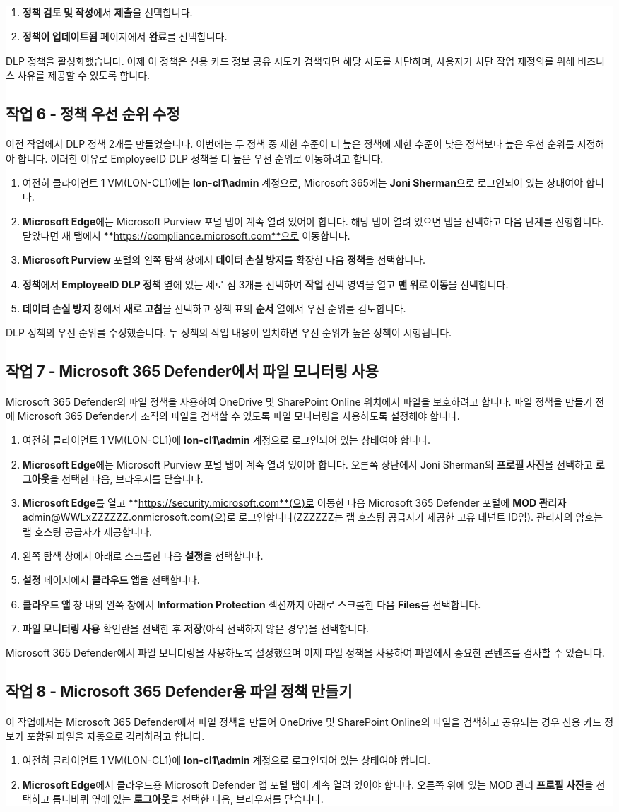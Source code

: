 1. **정책 검토 및 작성**에서 **제출**을 선택합니다.

1. **정책이 업데이트됨** 페이지에서 **완료**를 선택합니다.

DLP 정책을 활성화했습니다. 이제 이 정책은 신용 카드 정보 공유 시도가 검색되면 해당 시도를 차단하며, 사용자가 차단 작업 재정의를 위해 비즈니스 사유를 제공할 수 있도록 합니다.

## 작업 6 - 정책 우선 순위 수정

이전 작업에서 DLP 정책 2개를 만들었습니다. 이번에는 두 정책 중 제한 수준이 더 높은 정책에 제한 수준이 낮은 정책보다 높은 우선 순위를 지정해야 합니다. 이러한 이유로 EmployeeID DLP 정책을 더 높은 우선 순위로 이동하려고 합니다.

1. 여전히 클라이언트 1 VM(LON-CL1)에는 **lon-cl1\admin** 계정으로, Microsoft 365에는 **Joni Sherman**으로 로그인되어 있는 상태여야 합니다.

1. **Microsoft Edge**에는 Microsoft Purview 포털 탭이 계속 열려 있어야 합니다. 해당 탭이 열려 있으면 탭을 선택하고 다음 단계를 진행합니다. 닫았다면 새 탭에서 **https://compliance.microsoft.com**으로 이동합니다.

1. **Microsoft Purview** 포털의 왼쪽 탐색 창에서 **데이터 손실 방지**를 확장한 다음 **정책**을 선택합니다.

1. **정책**에서 **EmployeeID DLP 정책** 옆에 있는 세로 점 3개를 선택하여 **작업** 선택 영역을 열고 **맨 위로 이동**을 선택합니다.

1. **데이터 손실 방지** 창에서 **새로 고침**을 선택하고 정책 표의 **순서** 열에서 우선 순위를 검토합니다.

DLP 정책의 우선 순위를 수정했습니다. 두 정책의 작업 내용이 일치하면 우선 순위가 높은 정책이 시행됩니다.

## 작업 7 - Microsoft 365 Defender에서 파일 모니터링 사용

Microsoft 365 Defender의 파일 정책을 사용하여 OneDrive 및 SharePoint Online 위치에서 파일을 보호하려고 합니다. 파일 정책을 만들기 전에 Microsoft 365 Defender가 조직의 파일을 검색할 수 있도록 파일 모니터링을 사용하도록 설정해야 합니다.

1. 여전히 클라이언트 1 VM(LON-CL1)에 **lon-cl1\admin** 계정으로 로그인되어 있는 상태여야 합니다.

1. **Microsoft Edge**에는 Microsoft Purview 포털 탭이 계속 열려 있어야 합니다. 오른쪽 상단에서 Joni Sherman의 **프로필 사진**을 선택하고 **로그아웃**을 선택한 다음, 브라우저를 닫습니다.

1. **Microsoft Edge**를 열고 **https://security.microsoft.com**(으)로 이동한 다음 Microsoft 365 Defender 포털에 **MOD 관리자** admin@WWLxZZZZZZ.onmicrosoft.com(으)로 로그인합니다(ZZZZZZ는 랩 호스팅 공급자가 제공한 고유 테넌트 ID임). 관리자의 암호는 랩 호스팅 공급자가 제공합니다.

1. 왼쪽 탐색 창에서 아래로 스크롤한 다음 **설정**을 선택합니다.

1. **설정** 페이지에서 **클라우드 앱**을 선택합니다.

1. **클라우드 앱** 창 내의 왼쪽 창에서 **Information Protection** 섹션까지 아래로 스크롤한 다음 **Files**를 선택합니다.

1. **파일 모니터링 사용** 확인란을 선택한 후 **저장**(아직 선택하지 않은 경우)을 선택합니다.

Microsoft 365 Defender에서 파일 모니터링을 사용하도록 설정했으며 이제 파일 정책을 사용하여 파일에서 중요한 콘텐츠를 검사할 수 있습니다.

## 작업 8 - Microsoft 365 Defender용 파일 정책 만들기

이 작업에서는 Microsoft 365 Defender에서 파일 정책을 만들어 OneDrive 및 SharePoint Online의 파일을 검색하고 공유되는 경우 신용 카드 정보가 포함된 파일을 자동으로 격리하려고 합니다.

1. 여전히 클라이언트 1 VM(LON-CL1)에 **lon-cl1\admin** 계정으로 로그인되어 있는 상태여야 합니다.

1. **Microsoft Edge**에서 클라우드용 Microsoft Defender 앱 포털 탭이 계속 열려 있어야 합니다. 오른쪽 위에 있는 MOD 관리 **프로필 사진**을 선택하고 톱니바퀴 옆에 있는 **로그아웃**을 선택한 다음, 브라우저를 닫습니다.
